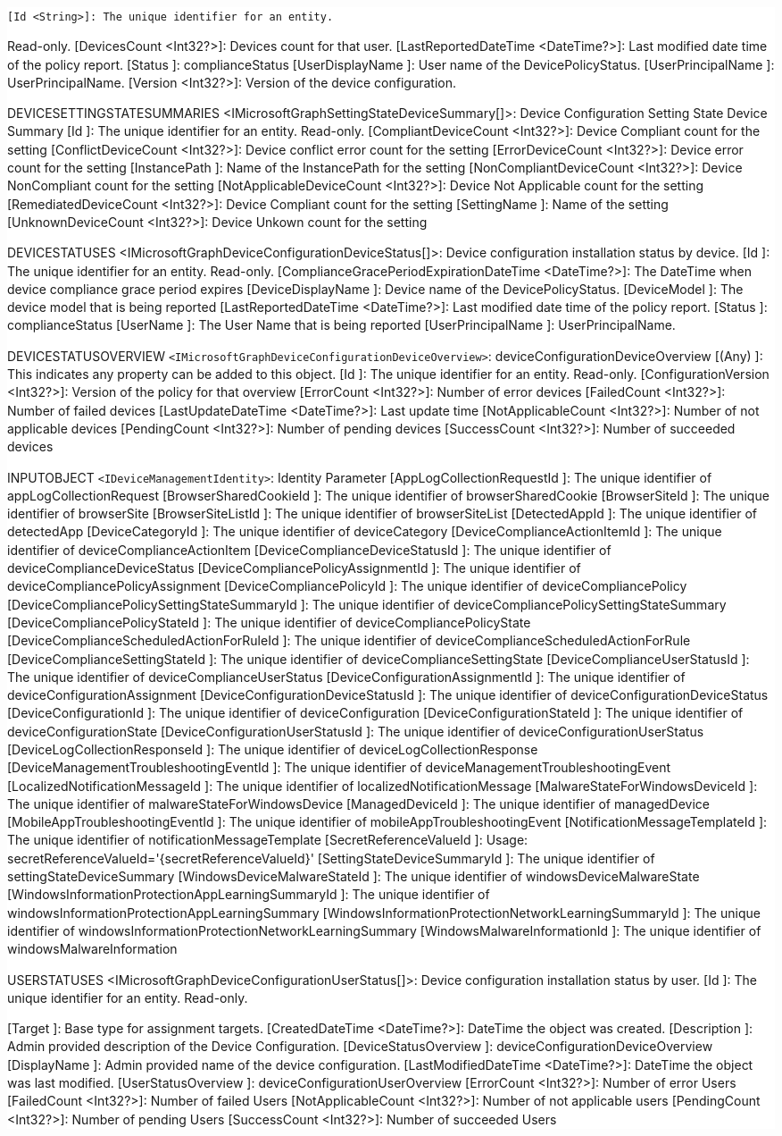     [Id <String>]: The unique identifier for an entity.
Read-only.
    [DevicesCount <Int32?>]: Devices count for that user.
    [LastReportedDateTime <DateTime?>]: Last modified date time of the policy report.
    [Status <String>]: complianceStatus
    [UserDisplayName <String>]: User name of the DevicePolicyStatus.
    [UserPrincipalName <String>]: UserPrincipalName.
  [Version <Int32?>]: Version of the device configuration.

DEVICESETTINGSTATESUMMARIES <IMicrosoftGraphSettingStateDeviceSummary[]>: Device Configuration Setting State Device Summary
  [Id <String>]: The unique identifier for an entity.
Read-only.
  [CompliantDeviceCount <Int32?>]: Device Compliant count for the setting
  [ConflictDeviceCount <Int32?>]: Device conflict error count for the setting
  [ErrorDeviceCount <Int32?>]: Device error count for the setting
  [InstancePath <String>]: Name of the InstancePath for the setting
  [NonCompliantDeviceCount <Int32?>]: Device NonCompliant count for the setting
  [NotApplicableDeviceCount <Int32?>]: Device Not Applicable count for the setting
  [RemediatedDeviceCount <Int32?>]: Device Compliant count for the setting
  [SettingName <String>]: Name of the setting
  [UnknownDeviceCount <Int32?>]: Device Unkown count for the setting

DEVICESTATUSES <IMicrosoftGraphDeviceConfigurationDeviceStatus[]>: Device configuration installation status by device.
  [Id <String>]: The unique identifier for an entity.
Read-only.
  [ComplianceGracePeriodExpirationDateTime <DateTime?>]: The DateTime when device compliance grace period expires
  [DeviceDisplayName <String>]: Device name of the DevicePolicyStatus.
  [DeviceModel <String>]: The device model that is being reported
  [LastReportedDateTime <DateTime?>]: Last modified date time of the policy report.
  [Status <String>]: complianceStatus
  [UserName <String>]: The User Name that is being reported
  [UserPrincipalName <String>]: UserPrincipalName.

DEVICESTATUSOVERVIEW `<IMicrosoftGraphDeviceConfigurationDeviceOverview>`: deviceConfigurationDeviceOverview
  [(Any) <Object>]: This indicates any property can be added to this object.
  [Id <String>]: The unique identifier for an entity.
Read-only.
  [ConfigurationVersion <Int32?>]: Version of the policy for that overview
  [ErrorCount <Int32?>]: Number of error devices
  [FailedCount <Int32?>]: Number of failed devices
  [LastUpdateDateTime <DateTime?>]: Last update time
  [NotApplicableCount <Int32?>]: Number of not applicable devices
  [PendingCount <Int32?>]: Number of pending devices
  [SuccessCount <Int32?>]: Number of succeeded devices

INPUTOBJECT `<IDeviceManagementIdentity>`: Identity Parameter
  [AppLogCollectionRequestId <String>]: The unique identifier of appLogCollectionRequest
  [BrowserSharedCookieId <String>]: The unique identifier of browserSharedCookie
  [BrowserSiteId <String>]: The unique identifier of browserSite
  [BrowserSiteListId <String>]: The unique identifier of browserSiteList
  [DetectedAppId <String>]: The unique identifier of detectedApp
  [DeviceCategoryId <String>]: The unique identifier of deviceCategory
  [DeviceComplianceActionItemId <String>]: The unique identifier of deviceComplianceActionItem
  [DeviceComplianceDeviceStatusId <String>]: The unique identifier of deviceComplianceDeviceStatus
  [DeviceCompliancePolicyAssignmentId <String>]: The unique identifier of deviceCompliancePolicyAssignment
  [DeviceCompliancePolicyId <String>]: The unique identifier of deviceCompliancePolicy
  [DeviceCompliancePolicySettingStateSummaryId <String>]: The unique identifier of deviceCompliancePolicySettingStateSummary
  [DeviceCompliancePolicyStateId <String>]: The unique identifier of deviceCompliancePolicyState
  [DeviceComplianceScheduledActionForRuleId <String>]: The unique identifier of deviceComplianceScheduledActionForRule
  [DeviceComplianceSettingStateId <String>]: The unique identifier of deviceComplianceSettingState
  [DeviceComplianceUserStatusId <String>]: The unique identifier of deviceComplianceUserStatus
  [DeviceConfigurationAssignmentId <String>]: The unique identifier of deviceConfigurationAssignment
  [DeviceConfigurationDeviceStatusId <String>]: The unique identifier of deviceConfigurationDeviceStatus
  [DeviceConfigurationId <String>]: The unique identifier of deviceConfiguration
  [DeviceConfigurationStateId <String>]: The unique identifier of deviceConfigurationState
  [DeviceConfigurationUserStatusId <String>]: The unique identifier of deviceConfigurationUserStatus
  [DeviceLogCollectionResponseId <String>]: The unique identifier of deviceLogCollectionResponse
  [DeviceManagementTroubleshootingEventId <String>]: The unique identifier of deviceManagementTroubleshootingEvent
  [LocalizedNotificationMessageId <String>]: The unique identifier of localizedNotificationMessage
  [MalwareStateForWindowsDeviceId <String>]: The unique identifier of malwareStateForWindowsDevice
  [ManagedDeviceId <String>]: The unique identifier of managedDevice
  [MobileAppTroubleshootingEventId <String>]: The unique identifier of mobileAppTroubleshootingEvent
  [NotificationMessageTemplateId <String>]: The unique identifier of notificationMessageTemplate
  [SecretReferenceValueId <String>]: Usage: secretReferenceValueId='{secretReferenceValueId}'
  [SettingStateDeviceSummaryId <String>]: The unique identifier of settingStateDeviceSummary
  [WindowsDeviceMalwareStateId <String>]: The unique identifier of windowsDeviceMalwareState
  [WindowsInformationProtectionAppLearningSummaryId <String>]: The unique identifier of windowsInformationProtectionAppLearningSummary
  [WindowsInformationProtectionNetworkLearningSummaryId <String>]: The unique identifier of windowsInformationProtectionNetworkLearningSummary
  [WindowsMalwareInformationId <String>]: The unique identifier of windowsMalwareInformation

USERSTATUSES <IMicrosoftGraphDeviceConfigurationUserStatus[]>: Device configuration installation status by user.
  [Id <String>]: The unique identifier for an entity.
Read-only.

  [Target <IMicrosoftGraphDeviceAndAppManagementAssignmentTarget>]: Base type for assignment targets.
  [CreatedDateTime <DateTime?>]: DateTime the object was created.
  [Description <String>]: Admin provided description of the Device Configuration.
  [DeviceStatusOverview <IMicrosoftGraphDeviceConfigurationDeviceOverview>]: deviceConfigurationDeviceOverview
  [DisplayName <String>]: Admin provided name of the device configuration.
  [LastModifiedDateTime <DateTime?>]: DateTime the object was last modified.
  [UserStatusOverview <IMicrosoftGraphDeviceConfigurationUserOverview>]: deviceConfigurationUserOverview
  [ErrorCount <Int32?>]: Number of error Users
  [FailedCount <Int32?>]: Number of failed Users
  [NotApplicableCount <Int32?>]: Number of not applicable users
  [PendingCount <Int32?>]: Number of pending Users
  [SuccessCount <Int32?>]: Number of succeeded Users